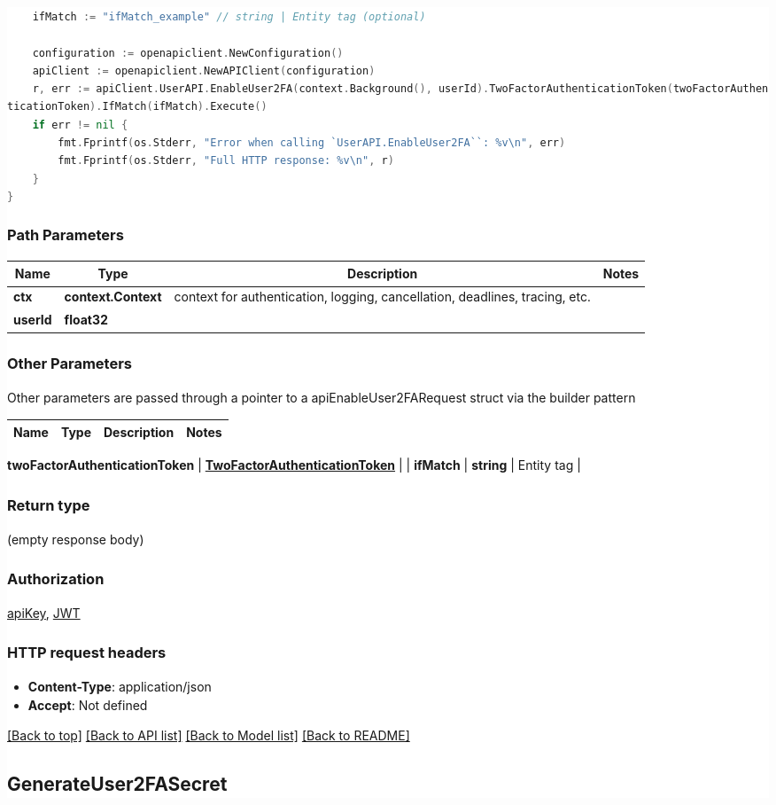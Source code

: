 ```go
	ifMatch := "ifMatch_example" // string | Entity tag (optional)

	configuration := openapiclient.NewConfiguration()
	apiClient := openapiclient.NewAPIClient(configuration)
	r, err := apiClient.UserAPI.EnableUser2FA(context.Background(), userId).TwoFactorAuthenticationToken(twoFactorAuthenticationToken).IfMatch(ifMatch).Execute()
	if err != nil {
		fmt.Fprintf(os.Stderr, "Error when calling `UserAPI.EnableUser2FA``: %v\n", err)
		fmt.Fprintf(os.Stderr, "Full HTTP response: %v\n", r)
	}
}
```

### Path Parameters


Name | Type | Description  | Notes
------------- | ------------- | ------------- | -------------
**ctx** | **context.Context** | context for authentication, logging, cancellation, deadlines, tracing, etc.
**userId** | **float32** |  | 

### Other Parameters

Other parameters are passed through a pointer to a apiEnableUser2FARequest struct via the builder pattern


Name | Type | Description  | Notes
------------- | ------------- | ------------- | -------------

 **twoFactorAuthenticationToken** | [**TwoFactorAuthenticationToken**](TwoFactorAuthenticationToken.md) |  | 
 **ifMatch** | **string** | Entity tag | 

### Return type

 (empty response body)

### Authorization

[apiKey](../README.md#apiKey), [JWT](../README.md#JWT)

### HTTP request headers

- **Content-Type**: application/json
- **Accept**: Not defined

[[Back to top]](#) [[Back to API list]](../README.md#documentation-for-api-endpoints)
[[Back to Model list]](../README.md#documentation-for-models)
[[Back to README]](../README.md)


## GenerateUser2FASecret
